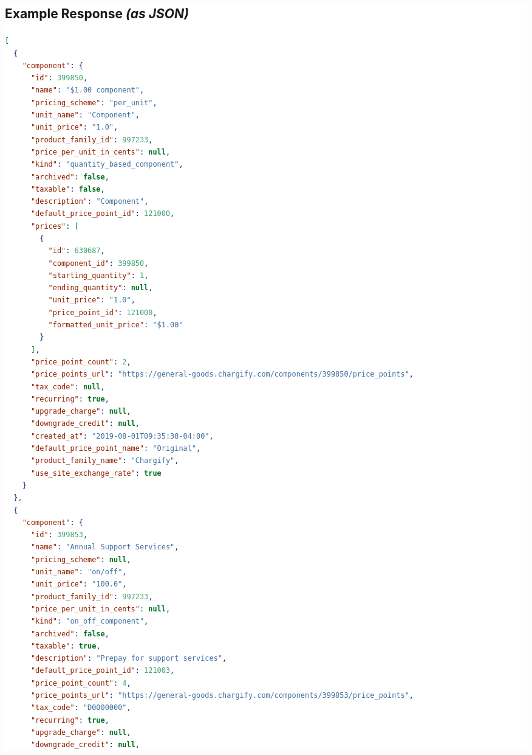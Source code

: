 ```go
```

## Example Response *(as JSON)*

```json
[
  {
    "component": {
      "id": 399850,
      "name": "$1.00 component",
      "pricing_scheme": "per_unit",
      "unit_name": "Component",
      "unit_price": "1.0",
      "product_family_id": 997233,
      "price_per_unit_in_cents": null,
      "kind": "quantity_based_component",
      "archived": false,
      "taxable": false,
      "description": "Component",
      "default_price_point_id": 121000,
      "prices": [
        {
          "id": 630687,
          "component_id": 399850,
          "starting_quantity": 1,
          "ending_quantity": null,
          "unit_price": "1.0",
          "price_point_id": 121000,
          "formatted_unit_price": "$1.00"
        }
      ],
      "price_point_count": 2,
      "price_points_url": "https://general-goods.chargify.com/components/399850/price_points",
      "tax_code": null,
      "recurring": true,
      "upgrade_charge": null,
      "downgrade_credit": null,
      "created_at": "2019-08-01T09:35:38-04:00",
      "default_price_point_name": "Original",
      "product_family_name": "Chargify",
      "use_site_exchange_rate": true
    }
  },
  {
    "component": {
      "id": 399853,
      "name": "Annual Support Services",
      "pricing_scheme": null,
      "unit_name": "on/off",
      "unit_price": "100.0",
      "product_family_id": 997233,
      "price_per_unit_in_cents": null,
      "kind": "on_off_component",
      "archived": false,
      "taxable": true,
      "description": "Prepay for support services",
      "default_price_point_id": 121003,
      "price_point_count": 4,
      "price_points_url": "https://general-goods.chargify.com/components/399853/price_points",
      "tax_code": "D0000000",
      "recurring": true,
      "upgrade_charge": null,
      "downgrade_credit": null,
```